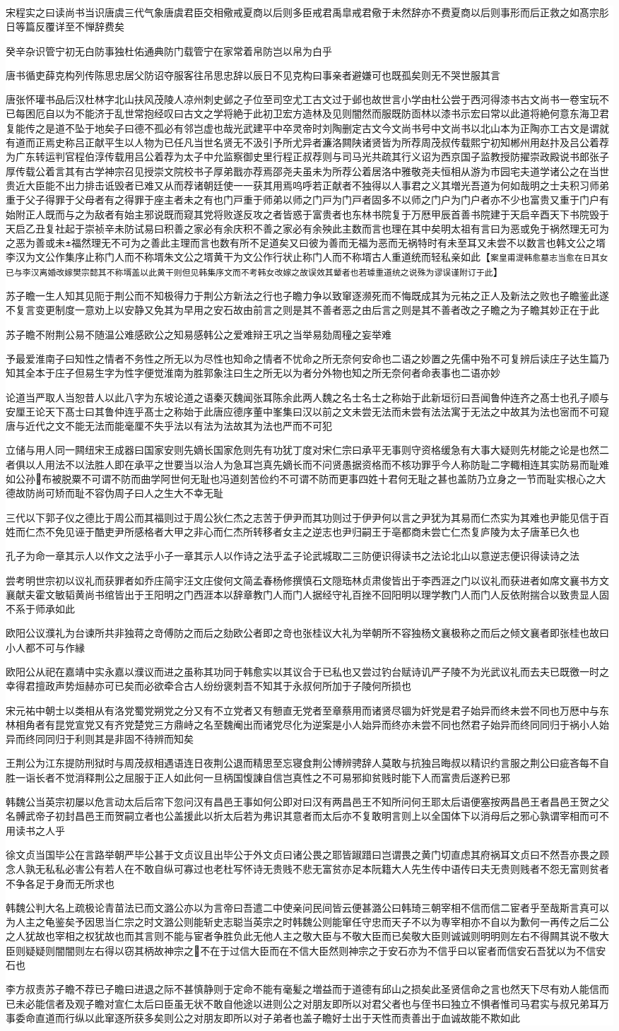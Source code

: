 宋程实之曰读尚书当识唐虞三代气象唐虞君臣交相儆戒夏商以后则多臣戒君禹皐戒君儆于未然辞亦不费夏商以后则事形而后正救之如髙宗肜日等篇反覆详至不惮辞费矣  

癸辛杂识管宁初无白防事独杜佑通典防门载管宁在家常着帛防岂以帛为白乎  

唐书循吏薛克构列传陈思忠居父防诏夺服客往吊思忠辞以辰日不见克构曰事亲者避嫌可也既孤矣则无不哭世服其言  

唐张怀瓘书品后汉杜林字北山扶风茂陵人凉州刺史邺之子位至司空尤工古文过于邺也故世言小学由杜公尝于西河得漆书古文尚书一卷宝玩不已每困厄自以为不能济于乱世常抱经叹曰古文之学将絶于此初卫宏方造林及见则闇然而服既防靣林以漆书示宏曰常以此道将絶何意东海卫君复能传之是道不坠于地矣子曰德不孤必有邻岂虚也哉光武建平中卒灵帝时刘陶删定古文今文尚书号中文尚书以北山本为正陶亦工古文是谓就有道而正焉史称吕正献平生以人物为已任凡当世名贤无不汲引予所尤异者濂洛闗陕诸贤皆为所荐周茂叔传载熙宁初知郴州用赵抃及吕公着荐为广东转运判官程伯淳传载用吕公着荐为太子中允监察御史里行程正叔荐则与司马光共疏其行义诏为西京国子监教授防擢崇政殿说书郎张子厚传载公着言其有古学神宗召见授崇文院校书子厚弟戬亦荐焉邵尧夫虽未为所荐公着居洛中雅敬尧夫恒相从游为市园宅夫道学诸公之在当世贵近大臣能不出力排击诋毁者已难又从而荐诸朝廷使一一获其用焉呜呼若正献者不独得以人事君之义其増光吾道为何如哉明之士夫积习师弟重于父子得罪于父母者有之得罪于座主者未之有也门戸重于师弟以师之门戸为门戸者固多不以师之门户为门户者亦不少也富贵又重于门户有始附正人既而与之为敌者有始主邪说既而窥其党将败遂反攻之者皆惑于富贵者也东林书院复于万厯甲辰首善书院建于天启辛酉天下书院毁于天启乙丑复社起于崇祯辛未防试易曰积善之家必有余庆积不善之家必有余殃此主数而言也理在其中矣明太祖有言曰为恶或免于祸然理无可为之恶为善或未福然理无不可为之善此主理而言也数有所不足道矣又曰彼为善而无福为恶而无祸特时有未至耳又未尝不以数言也韩文公之壻李汉为文公作集序止称门人而不称壻朱文公之壻黄干为文公作行状止称门人而不称壻古人重道统而轻私亲如此【`案皇甫湜韩愈墓志当愈在日其女已与李汉离婚改嫁樊宗懿其不称壻盖以此黄干则但见韩集序文而不考韩女改嫁之故误效其颦者也若璩重道统之说殊为谬误谨附订于此`】  

苏子瞻一生人知其见阨于荆公而不知极得力于荆公方新法之行也子瞻力争以致窜逐濒死而不悔既成其为元祐之正人及新法之败也子瞻鉴此遂不复言变更制度一意劝上以安静又免其为早用之安石故由前言之则是其不善者恶之由后言之则是其不善者改之子瞻之为子瞻其妙正在于此  

苏子瞻不附荆公易不随温公难感欧公之知易感韩公之爱难辩王巩之当举易劾周穜之妄举难  

予最爱淮南子曰知性之情者不务性之所无以为尽性也知命之情者不忧命之所无奈何安命也二语之妙置之先儒中殆不可复辨后读庄子达生篇乃知其全本于庄子但易生字为性字便觉淮南为胜郭象注曰生之所无以为者分外物也知之所无奈何者命表事也二语亦妙  

论道当严取人当恕昔人以此八字为东坡论道之语秦灭魏闻张耳陈余此两人魏之名士名士之称始于此新垣衍曰吾闻鲁仲连齐之髙士也孔子顺与安厘王论天下髙士曰其鲁仲连乎髙士之称始于此唐应德序董中峯集曰汉以前之文未尝无法而未尝有法法寓于无法之中故其为法也宻而不可窥唐与近代之文不能无法而能毫厘不失乎法以有法为法故其为法也严而不可犯  

立储与用人同一闗纽宋王成器曰国家安则先嫡长国家危则先有功犹丁度对宋仁宗曰承平无事则守资格缓急有大事大疑则先材能之论是也然二者俱以人用法不以法胜人即在承平之世要当以治人为急耳岂真先嫡长而不问贤愚据资格而不核功罪乎今人称防耻二字輙相连其实防易而耻难如公孙布被脱粟不可谓不防而曲学阿世何无耻也冯道刻苦俭约不可谓不防而更事四姓十君何无耻之甚也盖防乃立身之一节而耻实根心之大德故防尚可矫而耻不容伪周子曰人之生大不幸无耻  

三代以下郭子仪之德比于周公而其福则过于周公狄仁杰之志苦于伊尹而其功则过于伊尹何以言之尹犹为其易而仁杰实为其难也尹能见信于百姓而仁杰不免见诬于酷吏尹所感格者大甲之非心而仁杰所转移者女主之逆志也尹归嗣王于亳都商未尝亡仁杰复庐陵为太子唐革已久也  

孔子为命一章其示人以作文之法乎小子一章其示人以作诗之法乎孟子论武城取二三防便识得读书之法论北山以意逆志便识得读诗之法  

尝考明世宗初以议礼而获罪者如乔庄简宇汪文庄俊何文简孟春杨修撰慎石文隠珤林贞肃俊皆出于李西涯之门以议礼而获进者如席文襄书方文襄献夫霍文敏韬黄尚书绾皆出于王阳明之门西涯本以辞章教门人而门人据经守礼百挫不回阳明以理学教门人而门人反依附揣合以致贵显人固不系于师承如此  

欧阳公议濮礼为台谏所共非独蒋之竒傅防之而后之劾欧公者即之竒也张桂议大礼为举朝所不容独杨文襄极称之而后之倾文襄者即张桂也故曰小人都不可与作縁  

欧阳公从祀在嘉靖中实永嘉以濮议而进之虽称其功同于韩愈实以其议合于已私也又尝过钓台赋诗讥严子陵不为光武议礼而去夫已既徼一时之幸得君擅政声势烜赫亦可已矣而必欲牵合古人纷纷褒刺吾不知其于永叔何所加于子陵何所损也  

宋元祐中朝士以类相从有洛党蜀党朔党之分又有不立党者又有戅直无党者至章蔡用而诸贤尽锢为奸党是君子始异而终未尝不同也万厯中与东林相角者有昆党宣党又有齐党楚党三方鼎峙之名至魏阉出而诸党尽化为逆案是小人始异而终亦未尝不同也然君子始异而终同同归于祸小人始异而终同同归于利则其是非固不待辨而知矣  

王荆公为江东提防刑狱时与周茂叔相遇语连日夜荆公退而精思至忘寝食荆公博辨骋辞人莫敢与抗独吕晦叔以精识约言服之荆公曰疵吝每不自胜一诣长者不觉消释荆公之屈服于正人如此何一旦柄国愎諌自信岂真性之不可易邪抑贫贱时能下人而富贵后遂矜已邪  

韩魏公当英宗初屡以危言动太后后帘下忽问汉有昌邑王事如何公即对曰汉有两昌邑王不知所问何王耶太后语便塞按两昌邑王者昌邑王贺之父名髆武帝子初封昌邑王而贺嗣立者也公盖援此以折太后若为弗识其意者而太后亦不复敢明言则上以全国体下以消母后之邪心孰谓宰相而可不用读书之人乎  

徐文贞当国毕公在言路举朝严毕公甚于文贞议且出毕公于外文贞曰诸公畏之耶皆踧踖曰岂谓畏之黄门切直虑其府祸耳文贞曰不然吾亦畏之顾念人孰无私私必害公有若人在不敢自纵可寡过也老杜写怀诗无贵贱不悲无富贫亦足本阮籍大人先生传中语传曰夫无贵则贱者不怨无富则贫者不争各足于身而无所求也  

韩魏公判大名上疏极论青苗法已而文潞公亦以为言帝曰吾遣二中使亲问民间皆云便甚潞公曰韩琦三朝宰相不信而信二宦者乎至哉斯言真可以为人主之龟鉴矣予因思当仁宗之时文潞公则能斩史志聪当英宗之时韩魏公则能窜任守忠而天子不以为専宰相亦不自以为歉何一再传之后二公之人犹故也宰相之权犹故也而其言则不能与宦者争胜负此无他人主之敬大臣与不敬大臣而已矣敬大臣则诚诚则明明则左右不得闗其说不敬大臣则疑疑则闇闇则左右得以窃其柄故神宗之不在于过信大臣而在不信大臣然则神宗之于安石亦为不信乎曰以宦者而信安石吾犹以为不信安石也  

李方叔责苏子瞻不荐已子瞻曰进退之际不甚慎静则于定命不能有毫髪之増益而于道德有邱山之损矣此圣贤信命之言也然天下尽有劝人能信而已未必能信者及观子瞻对宣仁太后曰臣虽无状不敢自他途以进则公之对朋友即所以对君父者也与侄书曰独立不惧者惟司马君实与叔兄弟耳万事委命直道而行纵以此窜逐所获多矣则公之对朋友即所以对子弟者也盖子瞻好士出于天性而责善出于血诚故能不欺如此  
